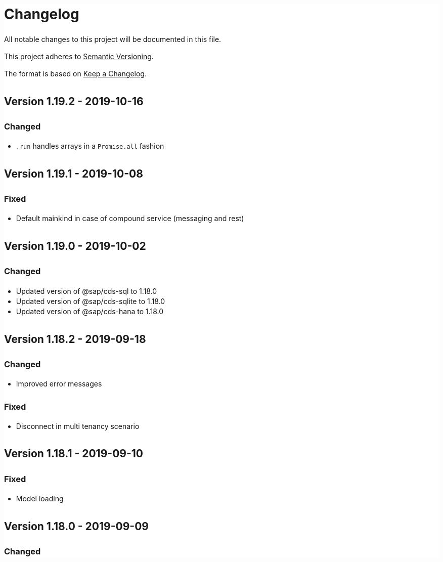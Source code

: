 # Changelog

All notable changes to this project will be documented in this file.

This project adheres to [Semantic Versioning](http://semver.org/).

The format is based on [Keep a Changelog](http://keepachangelog.com/).

## Version 1.19.2 - 2019-10-16

### Changed

- `.run` handles arrays in a `Promise.all` fashion

## Version 1.19.1 - 2019-10-08

### Fixed

- Default mainkind in case of compound service (messaging and rest)

## Version 1.19.0 - 2019-10-02

### Changed

- Updated version of @sap/cds-sql to 1.18.0
- Updated version of @sap/cds-sqlite to 1.18.0
- Updated version of @sap/cds-hana to 1.18.0

## Version 1.18.2 - 2019-09-18

### Changed

- Improved error messages

### Fixed

- Disconnect in multi tenancy scenario

## Version 1.18.1 - 2019-09-10

### Fixed

- Model loading

## Version 1.18.0 - 2019-09-09

### Changed

